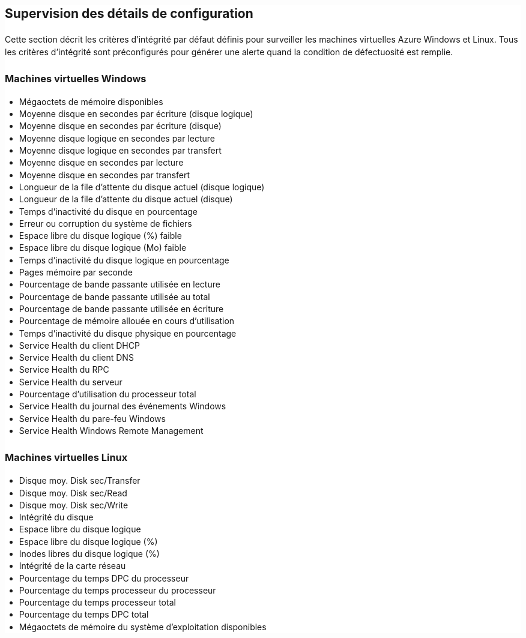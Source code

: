## <a name="monitoring-configuration-details"></a>Supervision des détails de configuration
Cette section décrit les critères d’intégrité par défaut définis pour surveiller les machines virtuelles Azure Windows et Linux. Tous les critères d’intégrité sont préconfigurés pour générer une alerte quand la condition de défectuosité est remplie. 

### <a name="windows-vms"></a>Machines virtuelles Windows

- Mégaoctets de mémoire disponibles 
- Moyenne disque en secondes par écriture (disque logique)
- Moyenne disque en secondes par écriture (disque)
- Moyenne disque logique en secondes par lecture
- Moyenne disque logique en secondes par transfert
- Moyenne disque en secondes par lecture
- Moyenne disque en secondes par transfert
- Longueur de la file d’attente du disque actuel (disque logique)
- Longueur de la file d’attente du disque actuel (disque)
- Temps d’inactivité du disque en pourcentage
- Erreur ou corruption du système de fichiers
- Espace libre du disque logique (%) faible
- Espace libre du disque logique (Mo) faible
- Temps d’inactivité du disque logique en pourcentage
- Pages mémoire par seconde
- Pourcentage de bande passante utilisée en lecture
- Pourcentage de bande passante utilisée au total
- Pourcentage de bande passante utilisée en écriture
- Pourcentage de mémoire allouée en cours d’utilisation
- Temps d’inactivité du disque physique en pourcentage
- Service Health du client DHCP
- Service Health du client DNS
- Service Health du RPC
- Service Health du serveur
- Pourcentage d’utilisation du processeur total
- Service Health du journal des événements Windows
- Service Health du pare-feu Windows
- Service Health Windows Remote Management

### <a name="linux-vms"></a>Machines virtuelles Linux
- Disque moy. Disk sec/Transfer 
- Disque moy. Disk sec/Read 
- Disque moy. Disk sec/Write 
- Intégrité du disque
- Espace libre du disque logique
- Espace libre du disque logique (%)
- Inodes libres du disque logique (%)
- Intégrité de la carte réseau
- Pourcentage du temps DPC du processeur
- Pourcentage du temps processeur du processeur
- Pourcentage du temps processeur total
- Pourcentage du temps DPC total
- Mégaoctets de mémoire du système d’exploitation disponibles
